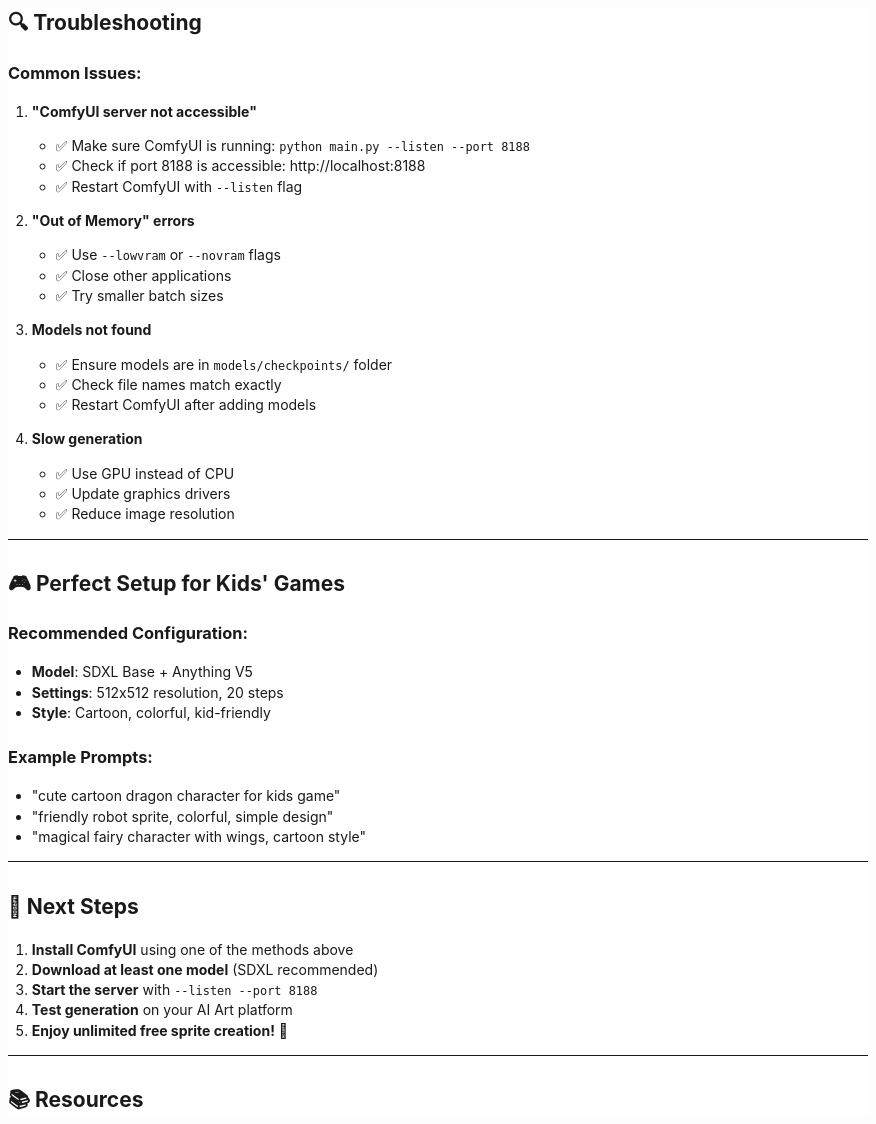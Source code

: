## 🔍 **Troubleshooting**

### **Common Issues:**

1. **"ComfyUI server not accessible"**
   - ✅ Make sure ComfyUI is running: `python main.py --listen --port 8188`
   - ✅ Check if port 8188 is accessible: http://localhost:8188
   - ✅ Restart ComfyUI with `--listen` flag

2. **"Out of Memory" errors**
   - ✅ Use `--lowvram` or `--novram` flags
   - ✅ Close other applications
   - ✅ Try smaller batch sizes

3. **Models not found**
   - ✅ Ensure models are in `models/checkpoints/` folder
   - ✅ Check file names match exactly
   - ✅ Restart ComfyUI after adding models

4. **Slow generation**
   - ✅ Use GPU instead of CPU
   - ✅ Update graphics drivers
   - ✅ Reduce image resolution

---

## 🎮 **Perfect Setup for Kids' Games**

### **Recommended Configuration:**
- **Model**: SDXL Base + Anything V5
- **Settings**: 512x512 resolution, 20 steps
- **Style**: Cartoon, colorful, kid-friendly

### **Example Prompts:**
- "cute cartoon dragon character for kids game"
- "friendly robot sprite, colorful, simple design"
- "magical fairy character with wings, cartoon style"

---

## 🔗 **Next Steps**

1. **Install ComfyUI** using one of the methods above
2. **Download at least one model** (SDXL recommended)
3. **Start the server** with `--listen --port 8188`
4. **Test generation** on your AI Art platform
5. **Enjoy unlimited free sprite creation!** 🎨

---

## 📚 **Resources**
